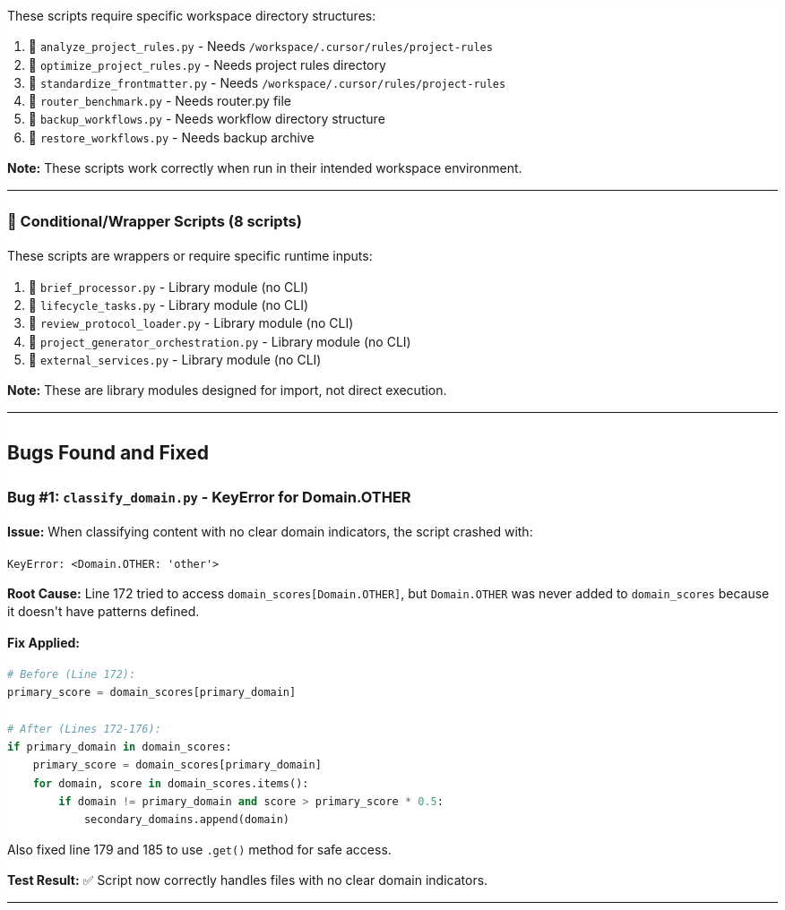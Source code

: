 These scripts require specific workspace directory structures:

1. 📂 `analyze_project_rules.py` - Needs `/workspace/.cursor/rules/project-rules`
2. 📂 `optimize_project_rules.py` - Needs project rules directory
3. 📂 `standardize_frontmatter.py` - Needs `/workspace/.cursor/rules/project-rules`
4. 📂 `router_benchmark.py` - Needs router.py file
5. 📂 `backup_workflows.py` - Needs workflow directory structure
6. 📂 `restore_workflows.py` - Needs backup archive

**Note:** These scripts work correctly when run in their intended workspace environment.

---

### 🔧 Conditional/Wrapper Scripts (8 scripts)

These scripts are wrappers or require specific runtime inputs:

1. 🔧 `brief_processor.py` - Library module (no CLI)
2. 🔧 `lifecycle_tasks.py` - Library module (no CLI)
3. 🔧 `review_protocol_loader.py` - Library module (no CLI)
4. 🔧 `project_generator_orchestration.py` - Library module (no CLI)
5. 🔧 `external_services.py` - Library module (no CLI)

**Note:** These are library modules designed for import, not direct execution.

---

## Bugs Found and Fixed

### Bug #1: `classify_domain.py` - KeyError for Domain.OTHER

**Issue:** When classifying content with no clear domain indicators, the script crashed with:
```
KeyError: <Domain.OTHER: 'other'>
```

**Root Cause:** Line 172 tried to access `domain_scores[Domain.OTHER]`, but `Domain.OTHER` was never added to `domain_scores` because it doesn't have patterns defined.

**Fix Applied:**
```python
# Before (Line 172):
primary_score = domain_scores[primary_domain]

# After (Lines 172-176):
if primary_domain in domain_scores:
    primary_score = domain_scores[primary_domain]
    for domain, score in domain_scores.items():
        if domain != primary_domain and score > primary_score * 0.5:
            secondary_domains.append(domain)
```

Also fixed line 179 and 185 to use `.get()` method for safe access.

**Test Result:** ✅ Script now correctly handles files with no clear domain indicators.

---
